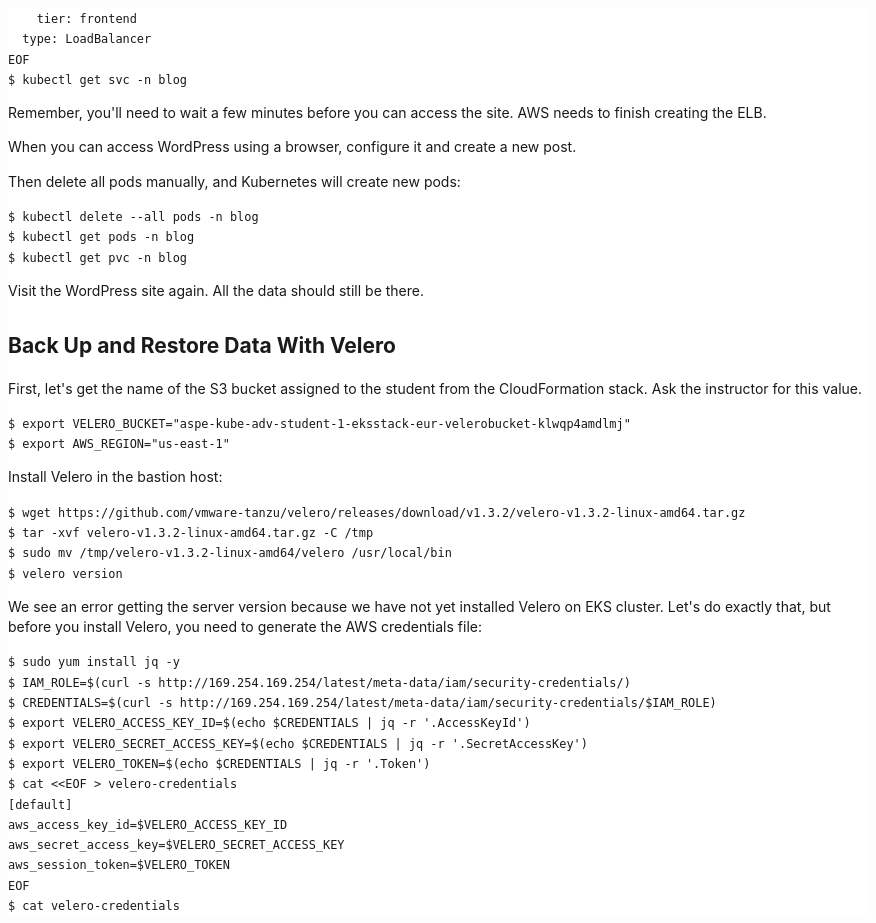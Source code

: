 ```
    tier: frontend
  type: LoadBalancer
EOF
$ kubectl get svc -n blog
```

Remember, you'll need to wait a few minutes before you can access the site. AWS needs to finish creating the ELB.

When you can access WordPress using a browser, configure it and create a new post.

Then delete all pods manually, and Kubernetes will create new pods:

```
$ kubectl delete --all pods -n blog
$ kubectl get pods -n blog
$ kubectl get pvc -n blog
```

Visit the WordPress site again. All the data should still be there.

## Back Up and Restore Data With Velero

First, let's get the name of the S3 bucket assigned to the student from the CloudFormation stack. Ask the instructor for this value.

```
$ export VELERO_BUCKET="aspe-kube-adv-student-1-eksstack-eur-velerobucket-klwqp4amdlmj"
$ export AWS_REGION="us-east-1"
```

Install Velero in the bastion host:

```
$ wget https://github.com/vmware-tanzu/velero/releases/download/v1.3.2/velero-v1.3.2-linux-amd64.tar.gz
$ tar -xvf velero-v1.3.2-linux-amd64.tar.gz -C /tmp
$ sudo mv /tmp/velero-v1.3.2-linux-amd64/velero /usr/local/bin
$ velero version
```

We see an error getting the server version because we have not yet installed Velero on EKS cluster. Let's do exactly that, but before you install Velero, you need to generate the AWS credentials file:

```
$ sudo yum install jq -y
$ IAM_ROLE=$(curl -s http://169.254.169.254/latest/meta-data/iam/security-credentials/)
$ CREDENTIALS=$(curl -s http://169.254.169.254/latest/meta-data/iam/security-credentials/$IAM_ROLE)
$ export VELERO_ACCESS_KEY_ID=$(echo $CREDENTIALS | jq -r '.AccessKeyId')
$ export VELERO_SECRET_ACCESS_KEY=$(echo $CREDENTIALS | jq -r '.SecretAccessKey')
$ export VELERO_TOKEN=$(echo $CREDENTIALS | jq -r '.Token')
$ cat <<EOF > velero-credentials
[default]
aws_access_key_id=$VELERO_ACCESS_KEY_ID
aws_secret_access_key=$VELERO_SECRET_ACCESS_KEY
aws_session_token=$VELERO_TOKEN
EOF
$ cat velero-credentials
```

